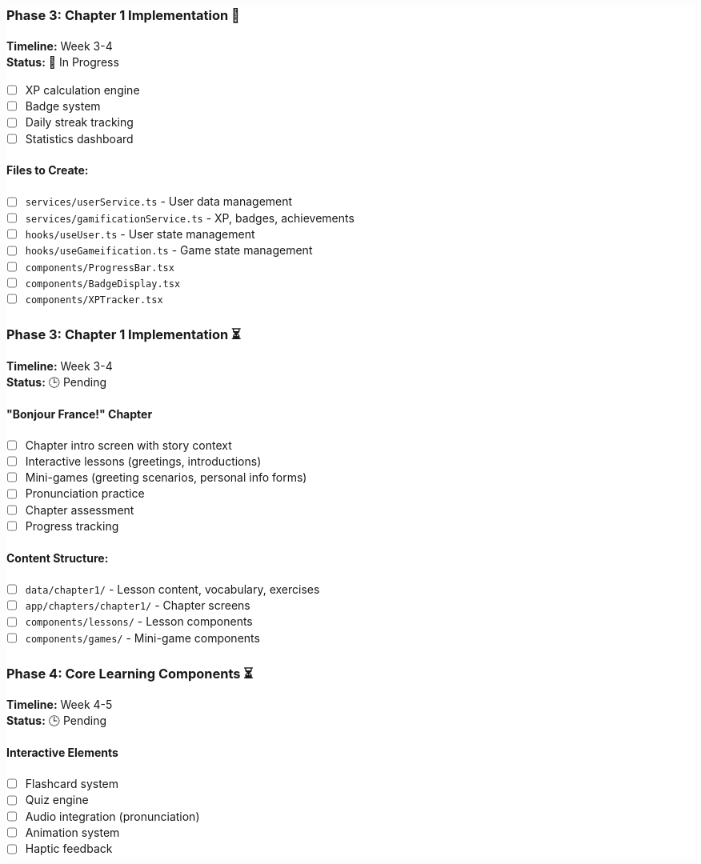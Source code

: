 ### Phase 3: Chapter 1 Implementation 🔄

**Timeline:** Week 3-4  
**Status:** 🔄 In Progress

- [ ] XP calculation engine
- [ ] Badge system
- [ ] Daily streak tracking
- [ ] Statistics dashboard

#### Files to Create:

- [ ] `services/userService.ts` - User data management
- [ ] `services/gamificationService.ts` - XP, badges, achievements
- [ ] `hooks/useUser.ts` - User state management
- [ ] `hooks/useGameification.ts` - Game state management
- [ ] `components/ProgressBar.tsx`
- [ ] `components/BadgeDisplay.tsx`
- [ ] `components/XPTracker.tsx`

### Phase 3: Chapter 1 Implementation ⏳

**Timeline:** Week 3-4  
**Status:** 🕒 Pending

#### "Bonjour France!" Chapter

- [ ] Chapter intro screen with story context
- [ ] Interactive lessons (greetings, introductions)
- [ ] Mini-games (greeting scenarios, personal info forms)
- [ ] Pronunciation practice
- [ ] Chapter assessment
- [ ] Progress tracking

#### Content Structure:

- [ ] `data/chapter1/` - Lesson content, vocabulary, exercises
- [ ] `app/chapters/chapter1/` - Chapter screens
- [ ] `components/lessons/` - Lesson components
- [ ] `components/games/` - Mini-game components

### Phase 4: Core Learning Components ⏳

**Timeline:** Week 4-5  
**Status:** 🕒 Pending

#### Interactive Elements

- [ ] Flashcard system
- [ ] Quiz engine
- [ ] Audio integration (pronunciation)
- [ ] Animation system
- [ ] Haptic feedback
